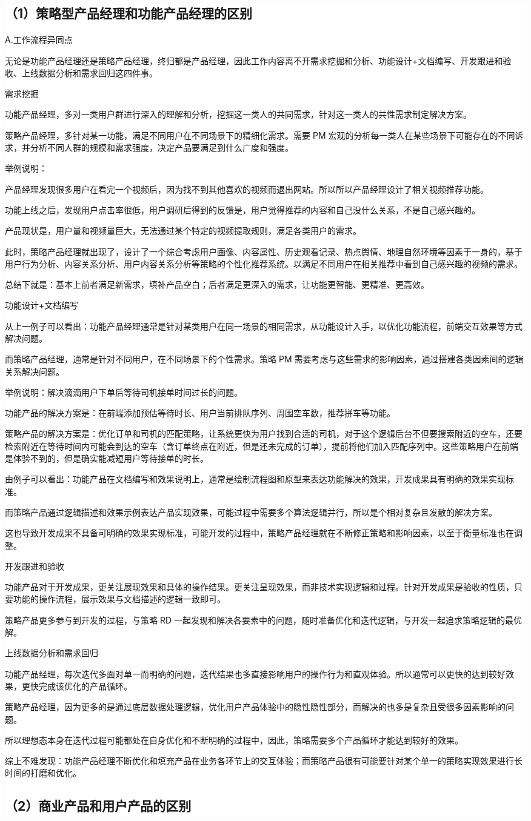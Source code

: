 ## （1）策略型产品经理和功能产品经理的区别

A.工作流程异同点

无论是功能产品经理还是策略产品经理，终归都是产品经理，因此工作内容离不开需求挖掘和分析、功能设计+文档编写、开发跟进和验收、上线数据分析和需求回归这四件事。

需求挖掘

功能产品经理，多对一类用户群进行深入的理解和分析，挖掘这一类人的共同需求，针对这一类人的共性需求制定解决方案。

策略产品经理，多针对某一功能，满足不同用户在不同场景下的精细化需求。需要 PM 宏观的分析每一类人在某些场景下可能存在的不同诉求，并分析不同人群的规模和需求强度，决定产品要满足到什么广度和强度。

举例说明：

产品经理发现很多用户在看完一个视频后，因为找不到其他喜欢的视频而退出网站。所以所以产品经理设计了相关视频推荐功能。

功能上线之后，发现用户点击率很低，用户调研后得到的反馈是，用户觉得推荐的内容和自己没什么关系，不是自己感兴趣的。

产品现状是，用户量和视频量巨大，无法通过某个特定的视频提取规则，满足各类用户的需求。

此时，策略产品经理就出现了，设计了一个综合考虑用户画像、内容属性、历史观看记录、热点舆情、地理自然环境等因素于一身的，基于用户行为分析、内容关系分析、用户内容关系分析等策略的个性化推荐系统。以满足不同用户在相关推荐中看到自己感兴趣的视频的需求。

总结下就是：基本上前者满足新需求，填补产品空白；后者满足更深入的需求，让功能更智能、更精准、更高效。

功能设计+文档编写

从上一例子可以看出：功能产品经理通常是针对某类用户在同一场景的相同需求，从功能设计入手，以优化功能流程，前端交互效果等方式解决问题。

而策略产品经理，通常是针对不同用户，在不同场景下的个性需求。策略 PM 需要考虑与这些需求的影响因素，通过搭建各类因素间的逻辑关系解决问题。

举例说明：解决滴滴用户下单后等待司机接单时间过长的问题。

功能产品的解决方案是：在前端添加预估等待时长、用户当前排队序列、周围空车数，推荐拼车等功能。

策略产品的解决方案是：优化订单和司机的匹配策略，让系统更快为用户找到合适的司机，对于这个逻辑后台不但要搜索附近的空车，还要检索附近在等待时间内可能会到达的空车（含订单终点在附近，但是还未完成的订单），提前将他们加入匹配序列中。这些策略用户在前端是体验不到的，但是确实能减短用户等待接单的时长。

由例子可以看出：功能产品在文档编写和效果说明上，通常是绘制流程图和原型来表达功能解决的效果，开发成果具有明确的效果实现标准。

而策略产品通过逻辑描述和效果示例表达产品实现效果，可能过程中需要多个算法逻辑并行，所以是个相对复杂且发散的解决方案。

这也导致开发成果不具备可明确的效果实现标准，可能开发的过程中，策略产品经理就在不断修正策略和影响因素，以至于衡量标准也在调整。

开发跟进和验收

功能产品对于开发成果，更关注展现效果和具体的操作结果。更关注呈现效果，而非技术实现逻辑和过程。针对开发成果是验收的性质，只要功能的操作流程，展示效果与文档描述的逻辑一致即可。

策略产品更多参与到开发的过程，与策略 RD 一起发现和解决各要素中的问题，随时准备优化和迭代逻辑，与开发一起追求策略逻辑的最优解。

上线数据分析和需求回归

功能产品经理，每次迭代多面对单一而明确的问题，迭代结果也多直接影响用户的操作行为和直观体验。所以通常可以更快的达到较好效果，更快完成该优化的产品循环。

策略产品经理，因为更多的是通过底层数据处理逻辑，优化用户产品体验中的隐性隐性部分，而解决的也多是复杂且受很多因素影响的问题。

所以理想态本身在迭代过程可能都处在自身优化和不断明确的过程中，因此，策略需要多个产品循环才能达到较好的效果。

综上不难发现：功能产品经理不断优化和填充产品在业务各环节上的交互体验；而策略产品很有可能要针对某个单一的策略实现效果进行长时间的打磨和优化。

## （2）商业产品和用户产品的区别
